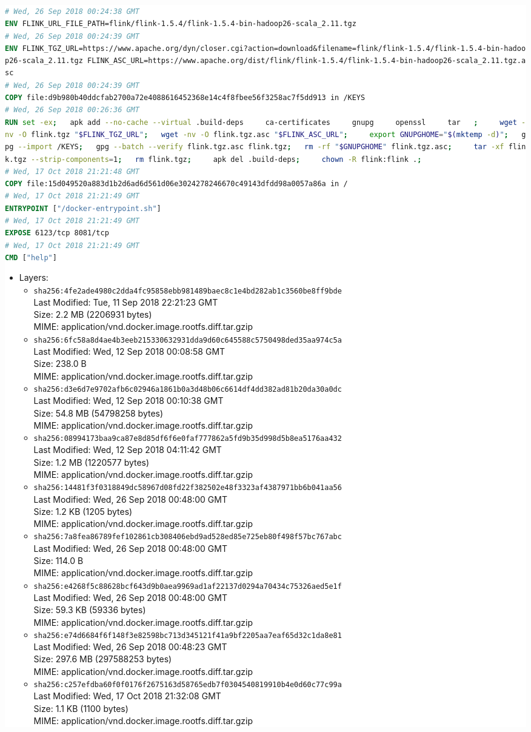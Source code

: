 ```dockerfile
# Wed, 26 Sep 2018 00:24:38 GMT
ENV FLINK_URL_FILE_PATH=flink/flink-1.5.4/flink-1.5.4-bin-hadoop26-scala_2.11.tgz
# Wed, 26 Sep 2018 00:24:39 GMT
ENV FLINK_TGZ_URL=https://www.apache.org/dyn/closer.cgi?action=download&filename=flink/flink-1.5.4/flink-1.5.4-bin-hadoop26-scala_2.11.tgz FLINK_ASC_URL=https://www.apache.org/dist/flink/flink-1.5.4/flink-1.5.4-bin-hadoop26-scala_2.11.tgz.asc
# Wed, 26 Sep 2018 00:24:39 GMT
COPY file:d9b980b40ddcfab2700a72e4088616452368e14c4f8fbee56f3258ac7f5dd913 in /KEYS 
# Wed, 26 Sep 2018 00:26:36 GMT
RUN set -ex;   apk add --no-cache --virtual .build-deps     ca-certificates     gnupg     openssl     tar   ;     wget -nv -O flink.tgz "$FLINK_TGZ_URL";   wget -nv -O flink.tgz.asc "$FLINK_ASC_URL";     export GNUPGHOME="$(mktemp -d)";   gpg --import /KEYS;   gpg --batch --verify flink.tgz.asc flink.tgz;   rm -rf "$GNUPGHOME" flink.tgz.asc;     tar -xf flink.tgz --strip-components=1;   rm flink.tgz;     apk del .build-deps;     chown -R flink:flink .;
# Wed, 17 Oct 2018 21:21:48 GMT
COPY file:15d049520a883d1b2d6ad6d561d06e3024278246670c49143dfdd98a0057a86a in / 
# Wed, 17 Oct 2018 21:21:49 GMT
ENTRYPOINT ["/docker-entrypoint.sh"]
# Wed, 17 Oct 2018 21:21:49 GMT
EXPOSE 6123/tcp 8081/tcp
# Wed, 17 Oct 2018 21:21:49 GMT
CMD ["help"]
```

-	Layers:
	-	`sha256:4fe2ade4980c2dda4fc95858ebb981489baec8c1e4bd282ab1c3560be8ff9bde`  
		Last Modified: Tue, 11 Sep 2018 22:21:23 GMT  
		Size: 2.2 MB (2206931 bytes)  
		MIME: application/vnd.docker.image.rootfs.diff.tar.gzip
	-	`sha256:6fc58a8d4ae4b3eeb215330632931dda9d60c645588c5750498ded35aa974c5a`  
		Last Modified: Wed, 12 Sep 2018 00:08:58 GMT  
		Size: 238.0 B  
		MIME: application/vnd.docker.image.rootfs.diff.tar.gzip
	-	`sha256:d3e6d7e9702afb6c02946a1861b0a3d48b06c6614df4dd382ad81b20da30a0dc`  
		Last Modified: Wed, 12 Sep 2018 00:10:38 GMT  
		Size: 54.8 MB (54798258 bytes)  
		MIME: application/vnd.docker.image.rootfs.diff.tar.gzip
	-	`sha256:08994173baa9ca87e8d85df6f6e0faf777862a5fd9b35d998d5b8ea5176aa432`  
		Last Modified: Wed, 12 Sep 2018 04:11:42 GMT  
		Size: 1.2 MB (1220577 bytes)  
		MIME: application/vnd.docker.image.rootfs.diff.tar.gzip
	-	`sha256:14481f3f0318849dc58967d08fd22f382502e48f3323af4387971bb6b041aa56`  
		Last Modified: Wed, 26 Sep 2018 00:48:00 GMT  
		Size: 1.2 KB (1205 bytes)  
		MIME: application/vnd.docker.image.rootfs.diff.tar.gzip
	-	`sha256:7a8fea86789fef102861cb308406ebd9ad528ed85e725eb80f498f57bc767abc`  
		Last Modified: Wed, 26 Sep 2018 00:48:00 GMT  
		Size: 114.0 B  
		MIME: application/vnd.docker.image.rootfs.diff.tar.gzip
	-	`sha256:e4268f5c88628bcf643d9b0aea9969ad1af22137d0294a70434c75326aed5e1f`  
		Last Modified: Wed, 26 Sep 2018 00:48:00 GMT  
		Size: 59.3 KB (59336 bytes)  
		MIME: application/vnd.docker.image.rootfs.diff.tar.gzip
	-	`sha256:e74d6684f6f148f3e82598bc713d345121f41a9bf2205aa7eaf65d32c1da8e81`  
		Last Modified: Wed, 26 Sep 2018 00:48:23 GMT  
		Size: 297.6 MB (297588253 bytes)  
		MIME: application/vnd.docker.image.rootfs.diff.tar.gzip
	-	`sha256:c257efdba60f0f0176f2675163d58765edb7f0304540819910b4e0d60c77c99a`  
		Last Modified: Wed, 17 Oct 2018 21:32:08 GMT  
		Size: 1.1 KB (1100 bytes)  
		MIME: application/vnd.docker.image.rootfs.diff.tar.gzip

